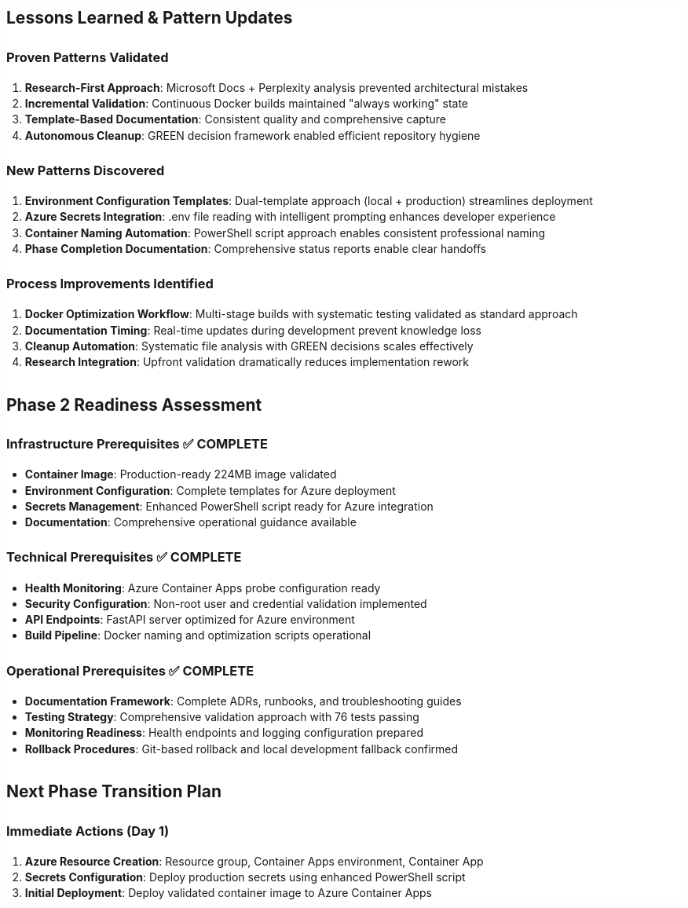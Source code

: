 ## Lessons Learned & Pattern Updates

### Proven Patterns Validated
1. **Research-First Approach**: Microsoft Docs + Perplexity analysis prevented architectural mistakes
2. **Incremental Validation**: Continuous Docker builds maintained "always working" state
3. **Template-Based Documentation**: Consistent quality and comprehensive capture
4. **Autonomous Cleanup**: GREEN decision framework enabled efficient repository hygiene

### New Patterns Discovered
1. **Environment Configuration Templates**: Dual-template approach (local + production) streamlines deployment
2. **Azure Secrets Integration**: .env file reading with intelligent prompting enhances developer experience
3. **Container Naming Automation**: PowerShell script approach enables consistent professional naming
4. **Phase Completion Documentation**: Comprehensive status reports enable clear handoffs

### Process Improvements Identified
1. **Docker Optimization Workflow**: Multi-stage builds with systematic testing validated as standard approach
2. **Documentation Timing**: Real-time updates during development prevent knowledge loss
3. **Cleanup Automation**: Systematic file analysis with GREEN decisions scales effectively
4. **Research Integration**: Upfront validation dramatically reduces implementation rework

## Phase 2 Readiness Assessment

### Infrastructure Prerequisites ✅ COMPLETE
- **Container Image**: Production-ready 224MB image validated
- **Environment Configuration**: Complete templates for Azure deployment
- **Secrets Management**: Enhanced PowerShell script ready for Azure integration
- **Documentation**: Comprehensive operational guidance available

### Technical Prerequisites ✅ COMPLETE
- **Health Monitoring**: Azure Container Apps probe configuration ready
- **Security Configuration**: Non-root user and credential validation implemented
- **API Endpoints**: FastAPI server optimized for Azure environment
- **Build Pipeline**: Docker naming and optimization scripts operational

### Operational Prerequisites ✅ COMPLETE
- **Documentation Framework**: Complete ADRs, runbooks, and troubleshooting guides
- **Testing Strategy**: Comprehensive validation approach with 76 tests passing
- **Monitoring Readiness**: Health endpoints and logging configuration prepared
- **Rollback Procedures**: Git-based rollback and local development fallback confirmed

## Next Phase Transition Plan

### Immediate Actions (Day 1)
1. **Azure Resource Creation**: Resource group, Container Apps environment, Container App
2. **Secrets Configuration**: Deploy production secrets using enhanced PowerShell script
3. **Initial Deployment**: Deploy validated container image to Azure Container Apps
